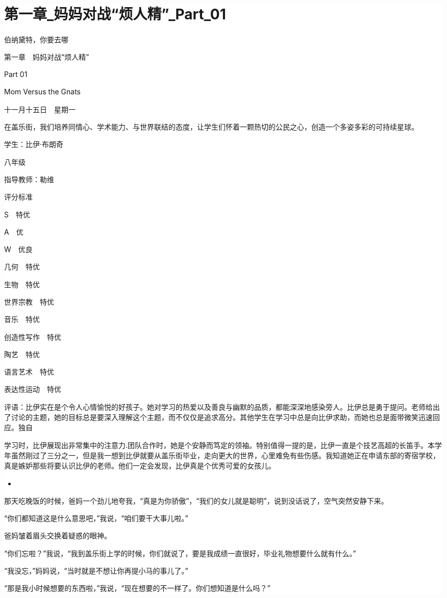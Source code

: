 # 第一章_妈妈对战“烦人精”_Part_01

伯纳黛特，你要去哪

第一章　妈妈对战“烦人精”

Part 01

Mom Versus the Gnats

十一月十五日　星期一

在盖乐街，我们培养同情心、学术能力、与世界联结的态度，让学生们怀着一颗热切的公民之心，创造一个多姿多彩的可持续星球。

学生：比伊·布朗奇

八年级

指导教师：勒维

评分标准

S　特优

A　优

W　优良

几何　特优

生物　特优

世界宗教　特优

音乐　特优

创造性写作　特优

陶艺　特优

语言艺术　特优

表达性运动　特优

评语：比伊实在是个令人心情愉悦的好孩子。她对学习的热爱以及善良与幽默的品质，都能深深地感染旁人。比伊总是勇于提问。老师给出了讨论的主题，她的目标总是要深入理解这个主题，而不仅仅是追求高分。其他学生在学习中总是向比伊求助，而她也总是面带微笑迅速回应。独自

学习时，比伊展现出非常集中的注意力.团队合作时，她是个安静而笃定的领袖。特别值得一提的是，比伊一直是个技艺高超的长笛手。本学年虽然刚过了三分之一，但是我一想到比伊就要从盖乐街毕业，走向更大的世界，心里难免有些伤感。我知道她正在申请东部的寄宿学校，真是嫉妒那些将要认识比伊的老师。他们一定会发现，比伊真是个优秀可爱的女孩儿。

*

那天吃晚饭的时候，爸妈一个劲儿地夸我，“真是为你骄傲”，“我们的女儿就是聪明”，说到没话说了，空气突然安静下来。

“你们都知道这是什么意思吧，”我说，“咱们要干大事儿啦。”

爸妈皱着眉头交换着疑惑的眼神。

“你们忘啦？”我说，“我到盖乐街上学的时候，你们就说了，要是我成绩一直很好，毕业礼物想要什么就有什么。”

“我没忘，”妈妈说，“当时就是不想让你再提小马的事儿了。”

“那是我小时候想要的东西啦，”我说，“现在想要的不一样了。你们想知道是什么吗？”
